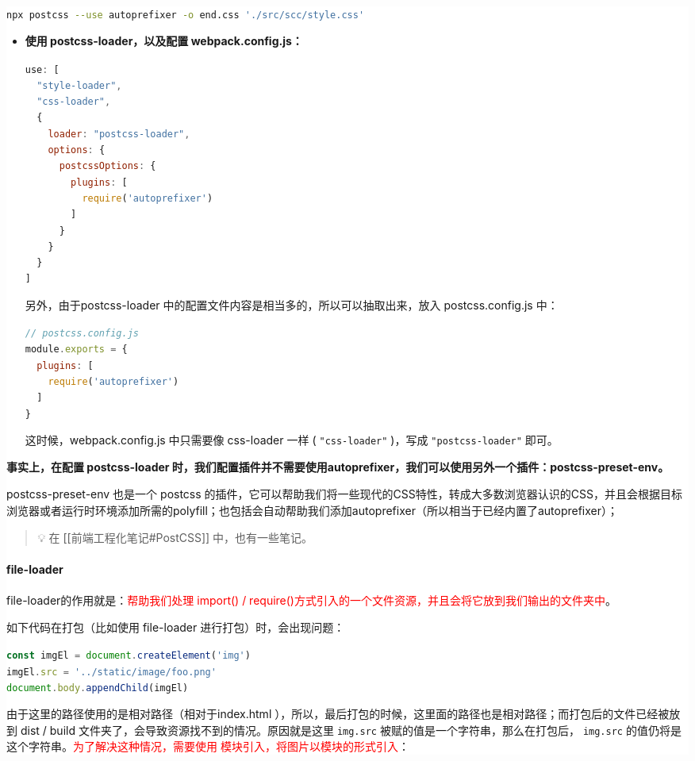   ```sh
  npx postcss --use autoprefixer -o end.css './src/scc/style.css'
  ```

- **使用 postcss-loader，以及配置 webpack.config.js：**

  ```js
  use: [
    "style-loader",
    "css-loader",
    {
      loader: "postcss-loader",
      options: {
        postcssOptions: {
          plugins: [
            require('autoprefixer')
          ]
        }
      }
    }
  ]
  ```

  另外，由于postcss-loader 中的配置文件内容是相当多的，所以可以抽取出来，放入 postcss.config.js 中：

  ```js
  // postcss.config.js
  module.exports = {
    plugins: [
      require('autoprefixer')
    ]
  }
  ```

  这时候，webpack.config.js 中只需要像 css-loader 一样 ( `"css-loader"` )，写成 `"postcss-loader"` 即可。

**事实上，在配置 postcss-loader 时，我们配置插件并不需要使用autoprefixer，我们可以使用另外一个插件：postcss-preset-env。**

postcss-preset-env 也是一个 postcss 的插件，它可以帮助我们将一些现代的CSS特性，转成大多数浏览器认识的CSS，并且会根据目标浏览器或者运行时环境添加所需的polyfill；也包括会自动帮助我们添加autoprefixer（所以相当于已经内置了autoprefixer）；

> 💡 在 [[前端工程化笔记#PostCSS]] 中，也有一些笔记。



#### file-loader

file-loader的作用就是：<font color=FF0000>帮助我们处理 import() / require()方式引入的一个文件资源，并且会将它放到我们输出的文件夹中</font>。

如下代码在打包（比如使用 file-loader 进行打包）时，会出现问题：

```js
const imgEl = document.createElement('img')
imgEl.src = '../static/image/foo.png'
document.body.appendChild(imgEl)
```

由于这里的路径使用的是相对路径（相对于index.html ），所以，最后打包的时候，这里面的路径也是相对路径；而打包后的文件已经被放到 dist / build 文件夹了，会导致资源找不到的情况。原因就是这里 `img.src` 被赋的值是一个字符串，那么在打包后， `img.src`  的值仍将是这个字符串。<font color=FF0000>为了解决这种情况，需要使用 模块引入，将图片以模块的形式引入</font>：
